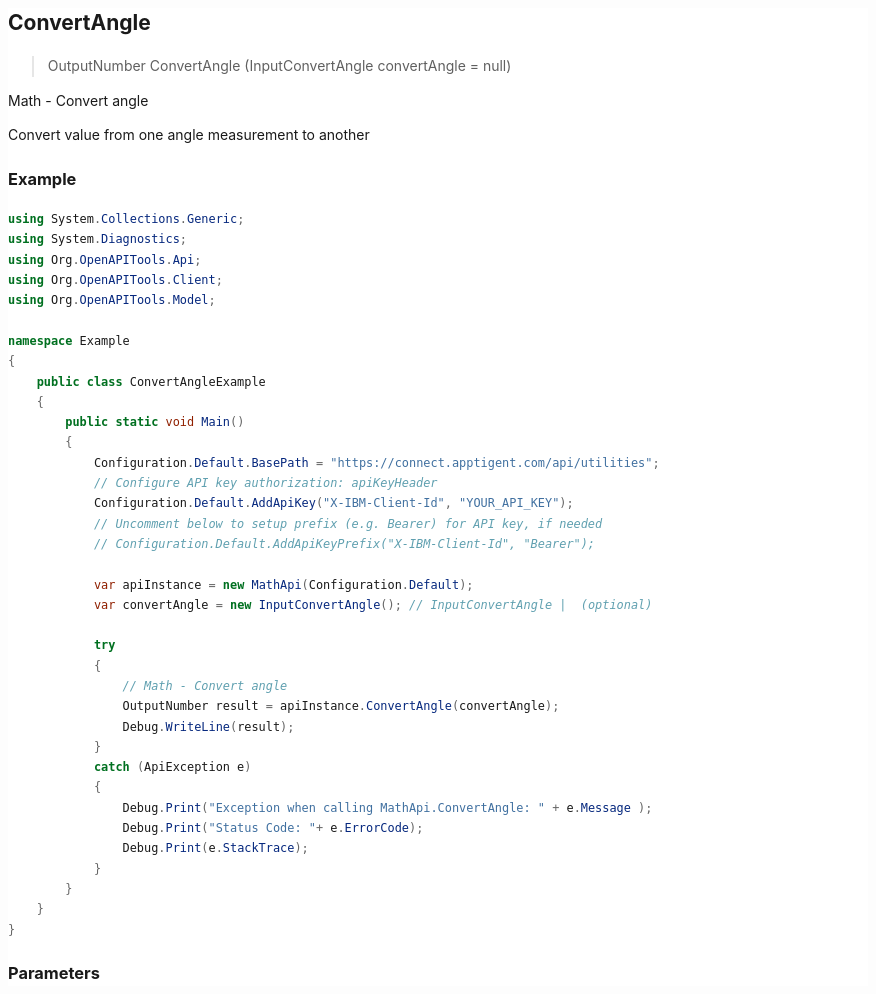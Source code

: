 
## ConvertAngle

> OutputNumber ConvertAngle (InputConvertAngle convertAngle = null)

Math - Convert angle

Convert value from one angle measurement to another

### Example

```csharp
using System.Collections.Generic;
using System.Diagnostics;
using Org.OpenAPITools.Api;
using Org.OpenAPITools.Client;
using Org.OpenAPITools.Model;

namespace Example
{
    public class ConvertAngleExample
    {
        public static void Main()
        {
            Configuration.Default.BasePath = "https://connect.apptigent.com/api/utilities";
            // Configure API key authorization: apiKeyHeader
            Configuration.Default.AddApiKey("X-IBM-Client-Id", "YOUR_API_KEY");
            // Uncomment below to setup prefix (e.g. Bearer) for API key, if needed
            // Configuration.Default.AddApiKeyPrefix("X-IBM-Client-Id", "Bearer");

            var apiInstance = new MathApi(Configuration.Default);
            var convertAngle = new InputConvertAngle(); // InputConvertAngle |  (optional) 

            try
            {
                // Math - Convert angle
                OutputNumber result = apiInstance.ConvertAngle(convertAngle);
                Debug.WriteLine(result);
            }
            catch (ApiException e)
            {
                Debug.Print("Exception when calling MathApi.ConvertAngle: " + e.Message );
                Debug.Print("Status Code: "+ e.ErrorCode);
                Debug.Print(e.StackTrace);
            }
        }
    }
}
```

### Parameters

